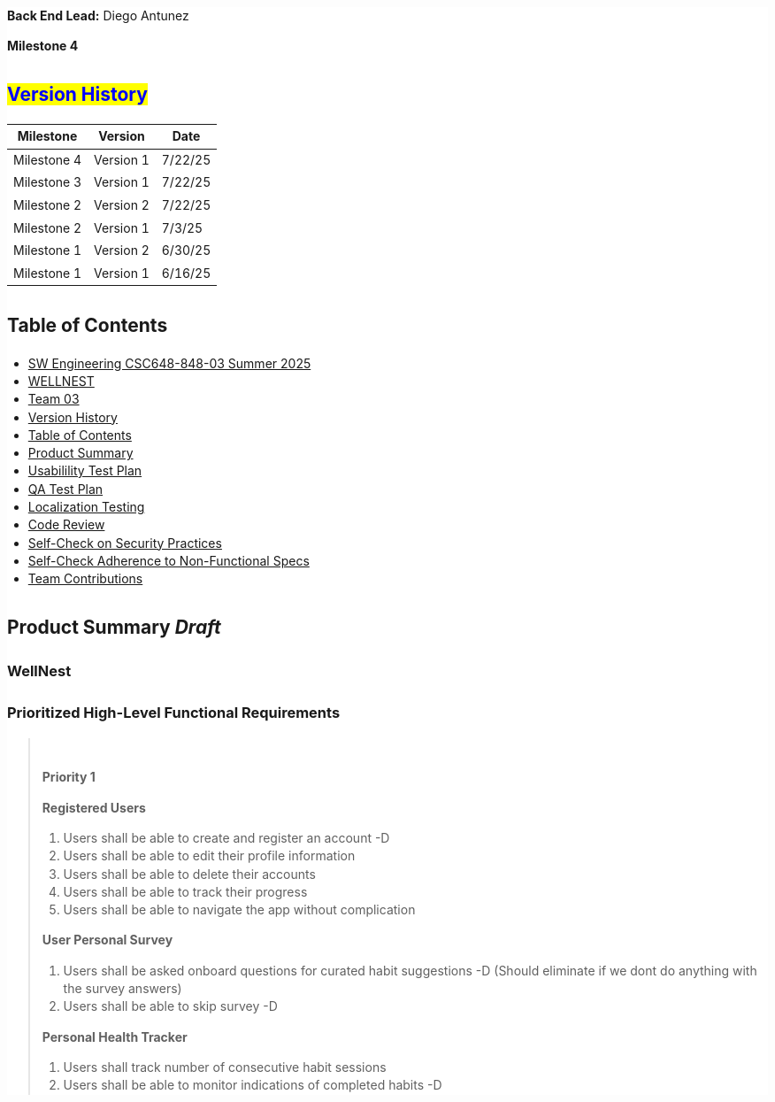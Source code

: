 **Back End Lead:** Diego Antunez

**Milestone 4**

## <mark style="color:blue;">Version History</mark>

| Milestone   | Version   | Date    |
| ----------- | --------- | ------- |
| Milestone 4 | Version 1 | 7/22/25 |
| Milestone 3 | Version 1 | 7/22/25 |
| Milestone 2 | Version 2 | 7/22/25 |
| Milestone 2 | Version 1 | 7/3/25  |
| Milestone 1 | Version 2 | 6/30/25 |
| Milestone 1 | Version 1 | 6/16/25 |

## Table of Contents

- [SW Engineering CSC648-848-03 Summer 2025](#sw-engineering-csc648-848-03-summer-2025)
- [ WELLNEST ](#-wellnest--)
- [Team 03 ](#team-03-)
- [Version History](#version-history)
- [Table of Contents](#table-of-contents)
- [Product Summary](#product-summary)
- [Usabilility Test Plan](#usability-test-plan)
- [QA Test Plan](#qa-test-plan)
- [Localization Testing](#localization-testing)
- [Code Review](#code-review)
- [Self-Check on Security Practices](#self-check-on-security-practices)
- [Self-Check Adherence to Non-Functional Specs](#self-check-adherence-to-non-functional-specs)
- [Team Contributions](#team-contributions)

## Product Summary *Draft*

### WellNest

### Prioritized High-Level Functional Requirements

> <br>
>
> **Priority 1**
>
> **Registered Users**
>
> 1. Users shall be able to create and register an account -D
> 1. Users shall be able to edit their profile information 
> 1. Users shall be able to delete their accounts
> 1. Users shall be able to track their progress
> 1. Users shall be able to navigate the app without complication 
>
> **User Personal Survey**
>
> 1. Users shall be asked onboard questions for curated habit suggestions -D (Should eliminate if we dont do anything with the survey answers)
> 1. Users shall be able to skip survey -D
>
> **Personal Health Tracker**
>
> 1. Users shall track number of consecutive habit sessions
> 1. Users shall be able to monitor indications of completed habits -D